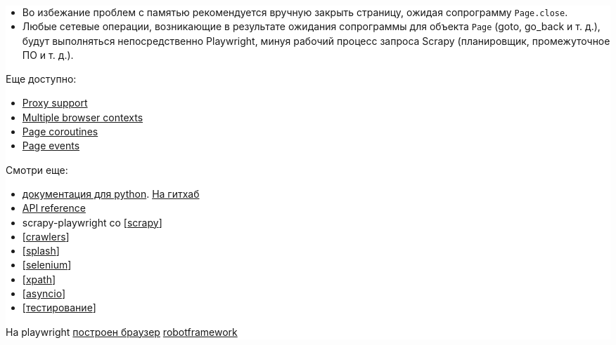 - Во избежание проблем с памятью рекомендуется вручную закрыть страницу, ожидая сопрограмму `Page.close`.
- Любые сетевые операции, возникающие в результате ожидания сопрограммы для объекта `Page` (goto, go_back и т. д.), будут выполняться непосредственно Playwright, минуя рабочий процесс запроса Scrapy (планировщик, промежуточное ПО и т. д.).

Еще доступно:

- [Proxy support](https://github.com/scrapy-plugins/scrapy-playwright#proxy-support)
- [Multiple browser contexts](https://github.com/scrapy-plugins/scrapy-playwright#multiple-browser-contexts)
- [Page coroutines](https://github.com/scrapy-plugins/scrapy-playwright#page-coroutines)
- [Page events](https://github.com/scrapy-plugins/scrapy-playwright#page-events)

Смотри еще:

- [документация для python](https://playwright.dev/python/docs/intro). [На гитхаб](https://github.com/microsoft/playwright-python)
- [API reference](https://playwright.dev/python/docs/api/class-playwright)
- scrapy-playwright со [[scrapy]]
- [[crawlers]]
- [[splash]]
- [[selenium]]
- [[xpath]]
- [[asyncio]]
- [[тестирование]]

На playwright [построен браузер](https://github.com/MarketSquare/robotframework-browser) [robotframework](https://robotframework.org/)

[//begin]: # "Autogenerated link references for markdown compatibility"
[xpath]: xpath "XPath в scrapy"
[scrapy]: scrapy "Scrapy"
[asyncio]: asyncio "Asyncio"
[crawlers]: ..%2Flists%2Fcrawlers "Crawlers"
[splash]: splash "Splash"
[selenium]: selenium "Selenium"
[тестирование]: ..%2Flists%2F%D1%82%D0%B5%D1%81%D1%82%D0%B8%D1%80%D0%BE%D0%B2%D0%B0%D0%BD%D0%B8%D0%B5 "Основные принципы тестровния"
[//end]: # "Autogenerated link references"
[//begin]: # "Autogenerated link references for markdown compatibility"
[xpath]: xpath "XPath в scrapy"
[scrapy]: scrapy "Scrapy"
[asyncio]: asyncio "Asyncio"
[scrapy]: scrapy "Scrapy"
[scrapy]: scrapy "Scrapy"
[crawlers]: ../lists/crawlers "Crawlers"
[splash]: splash "Splash"
[selenium]: selenium "Selenium"
[xpath]: xpath "XPath в scrapy"
[asyncio]: asyncio "Asyncio"
[тестирование]: ../lists/тестирование "Основные принципы тестровния"
[//end]: # "Autogenerated link references"